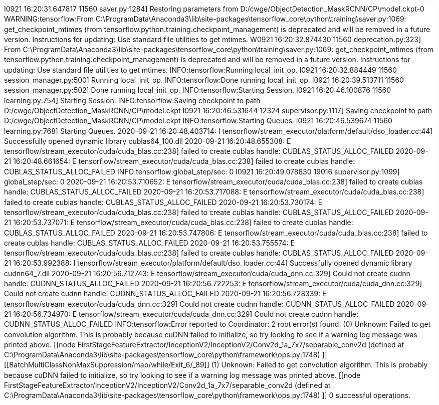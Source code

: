 I0921 16:20:31.647817 11560 saver.py:1284] Restoring parameters from D:/cwge/ObjectDetection_MaskRCNN/CP\model.ckpt-0
WARNING:tensorflow:From C:\ProgramData\Anaconda3\lib\site-packages\tensorflow_core\python\training\saver.py:1069: get_checkpoint_mtimes (from tensorflow.python.training.checkpoint_management) is deprecated and will be removed in a future version.
Instructions for updating:
Use standard file utilities to get mtimes.
W0921 16:20:32.874430 11560 deprecation.py:323] From C:\ProgramData\Anaconda3\lib\site-packages\tensorflow_core\python\training\saver.py:1069: get_checkpoint_mtimes (from tensorflow.python.training.checkpoint_management) is deprecated and will be removed in a future version.
Instructions for updating:
Use standard file utilities to get mtimes.
INFO:tensorflow:Running local_init_op.
I0921 16:20:32.884449 11560 session_manager.py:500] Running local_init_op.
INFO:tensorflow:Done running local_init_op.
I0921 16:20:39.513711 11560 session_manager.py:502] Done running local_init_op.
INFO:tensorflow:Starting Session.
I0921 16:20:46.100876 11560 learning.py:754] Starting Session.
INFO:tensorflow:Saving checkpoint to path D:/cwge/ObjectDetection_MaskRCNN/CP\model.ckpt
I0921 16:20:46.531644 12324 supervisor.py:1117] Saving checkpoint to path D:/cwge/ObjectDetection_MaskRCNN/CP\model.ckpt
INFO:tensorflow:Starting Queues.
I0921 16:20:46.539674 11560 learning.py:768] Starting Queues.
2020-09-21 16:20:48.403714: I tensorflow/stream_executor/platform/default/dso_loader.cc:44] Successfully opened dynamic library cublas64_100.dll
2020-09-21 16:20:48.655308: E tensorflow/stream_executor/cuda/cuda_blas.cc:238] failed to create cublas handle: CUBLAS_STATUS_ALLOC_FAILED
2020-09-21 16:20:48.661654: E tensorflow/stream_executor/cuda/cuda_blas.cc:238] failed to create cublas handle: CUBLAS_STATUS_ALLOC_FAILED
INFO:tensorflow:global_step/sec: 0
I0921 16:20:49.078830 19016 supervisor.py:1099] global_step/sec: 0
2020-09-21 16:20:53.710652: E tensorflow/stream_executor/cuda/cuda_blas.cc:238] failed to create cublas handle: CUBLAS_STATUS_ALLOC_FAILED
2020-09-21 16:20:53.717088: E tensorflow/stream_executor/cuda/cuda_blas.cc:238] failed to create cublas handle: CUBLAS_STATUS_ALLOC_FAILED
2020-09-21 16:20:53.730174: E tensorflow/stream_executor/cuda/cuda_blas.cc:238] failed to create cublas handle: CUBLAS_STATUS_ALLOC_FAILED
2020-09-21 16:20:53.737071: E tensorflow/stream_executor/cuda/cuda_blas.cc:238] failed to create cublas handle: CUBLAS_STATUS_ALLOC_FAILED
2020-09-21 16:20:53.747806: E tensorflow/stream_executor/cuda/cuda_blas.cc:238] failed to create cublas handle: CUBLAS_STATUS_ALLOC_FAILED
2020-09-21 16:20:53.755574: E tensorflow/stream_executor/cuda/cuda_blas.cc:238] failed to create cublas handle: CUBLAS_STATUS_ALLOC_FAILED
2020-09-21 16:20:53.992388: I tensorflow/stream_executor/platform/default/dso_loader.cc:44] Successfully opened dynamic library cudnn64_7.dll
2020-09-21 16:20:56.712743: E tensorflow/stream_executor/cuda/cuda_dnn.cc:329] Could not create cudnn handle: CUDNN_STATUS_ALLOC_FAILED
2020-09-21 16:20:56.722253: E tensorflow/stream_executor/cuda/cuda_dnn.cc:329] Could not create cudnn handle: CUDNN_STATUS_ALLOC_FAILED
2020-09-21 16:20:56.728339: E tensorflow/stream_executor/cuda/cuda_dnn.cc:329] Could not create cudnn handle: CUDNN_STATUS_ALLOC_FAILED
2020-09-21 16:20:56.734970: E tensorflow/stream_executor/cuda/cuda_dnn.cc:329] Could not create cudnn handle: CUDNN_STATUS_ALLOC_FAILED
INFO:tensorflow:Error reported to Coordinator: 2 root error(s) found.
  (0) Unknown: Failed to get convolution algorithm. This is probably because cuDNN failed to initialize, so try looking to see if a warning log message was printed above.
         [[node FirstStageFeatureExtractor/InceptionV2/InceptionV2/Conv2d_1a_7x7/separable_conv2d (defined at C:\ProgramData\Anaconda3\lib\site-packages\tensorflow_core\python\framework\ops.py:1748) ]]
         [[BatchMultiClassNonMaxSuppression/map/while/Exit_6/_89]]
  (1) Unknown: Failed to get convolution algorithm. This is probably because cuDNN failed to initialize, so try looking to see if a warning log message was printed above.
         [[node FirstStageFeatureExtractor/InceptionV2/InceptionV2/Conv2d_1a_7x7/separable_conv2d (defined at C:\ProgramData\Anaconda3\lib\site-packages\tensorflow_core\python\framework\ops.py:1748) ]]
0 successful operations.